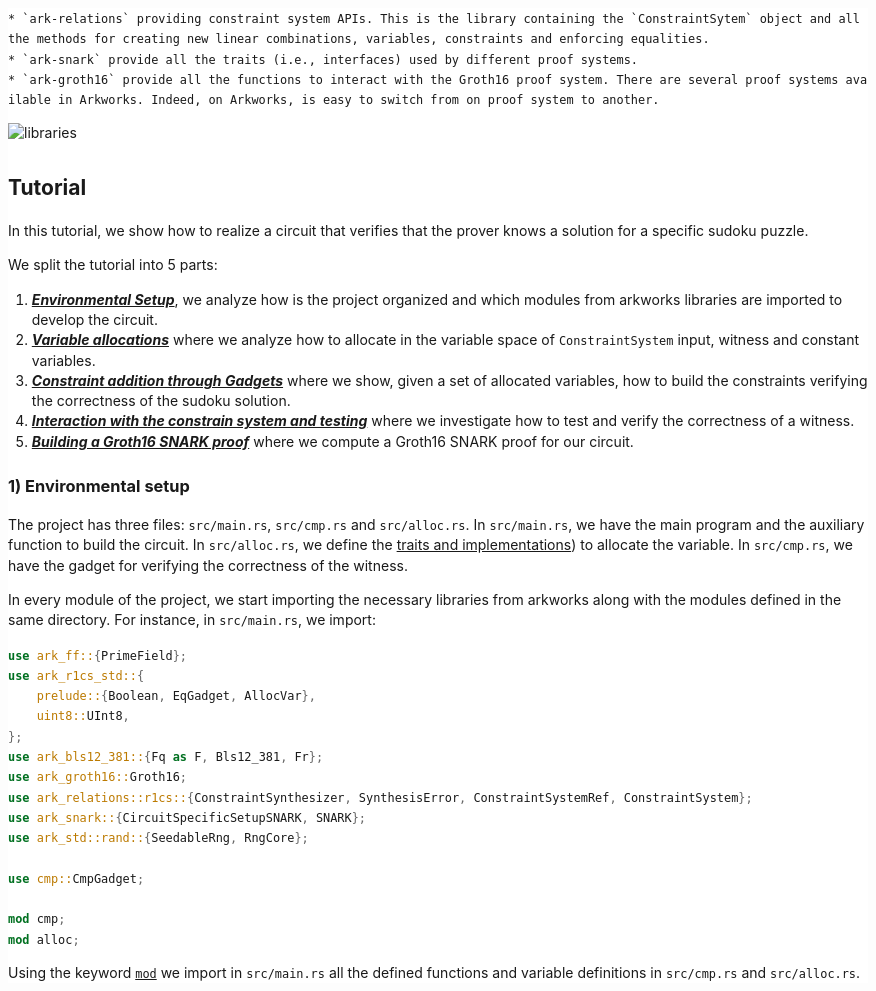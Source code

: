     * `ark-relations` providing constraint system APIs. This is the library containing the `ConstraintSytem` object and all the methods for creating new linear combinations, variables, constraints and enforcing equalities. 
    * `ark-snark` provide all the traits (i.e., interfaces) used by different proof systems.
    * `ark-groth16` provide all the functions to interact with the Groth16 proof system. There are several proof systems available in Arkworks. Indeed, on Arkworks, is easy to switch from on proof system to another. 
![libraries](https://hackmd.io/_uploads/rk9QMiXLh.png)


## Tutorial

In this tutorial, we show how to realize a circuit that verifies that the prover knows a solution for a specific sudoku puzzle. 

We split the tutorial into 5 parts:
1) [***Environmental Setup***](#1-Environmental-setup), we analyze how is the project organized and which modules from arkworks libraries are imported to develop the circuit.
2) [***Variable allocations***](#2-Variable-allocations) where we analyze how to allocate in the variable space of `ConstraintSystem` input, witness and constant variables.
3) [***Constraint addition through Gadgets***](#3-Constraint-addition-through-Gadgets) where we show, given a set of allocated variables, how to build the constraints verifying the correctness of the sudoku solution.
4) [***Interaction with the constrain system and testing***](#4-Interaction-with-the-constraint-system-and-testing) where we investigate how to test and verify the correctness of a witness.
5) [***Building a Groth16 SNARK proof***](#5-Building-a-Groth16-SNARK-proof) where we compute a Groth16 SNARK proof for our circuit.

### 1) Environmental setup

The project has three files: `src/main.rs`, `src/cmp.rs` and `src/alloc.rs`. In `src/main.rs`, we have the main program and the auxiliary function to build the circuit. In `src/alloc.rs`, we define the [traits and implementations](#Inherent-implementations-and-Trait-implementations-~OOP-programming)) to allocate the variable. In `src/cmp.rs`, we have the gadget for verifying the correctness of the witness.

In every module of the project, we start importing the necessary libraries from arkworks along with the modules defined in the same directory. For instance, in `src/main.rs`, we import:
```rust
use ark_ff::{PrimeField};
use ark_r1cs_std::{
    prelude::{Boolean, EqGadget, AllocVar},
    uint8::UInt8,
};
use ark_bls12_381::{Fq as F, Bls12_381, Fr};
use ark_groth16::Groth16;
use ark_relations::r1cs::{ConstraintSynthesizer, SynthesisError, ConstraintSystemRef, ConstraintSystem};
use ark_snark::{CircuitSpecificSetupSNARK, SNARK};
use ark_std::rand::{SeedableRng, RngCore};

use cmp::CmpGadget;

mod cmp;
mod alloc;
```
Using the keyword [`mod`](#Module-system-management-in-Rust) we import in `src/main.rs` all the defined functions and variable definitions in `src/cmp.rs` and `src/alloc.rs`.
